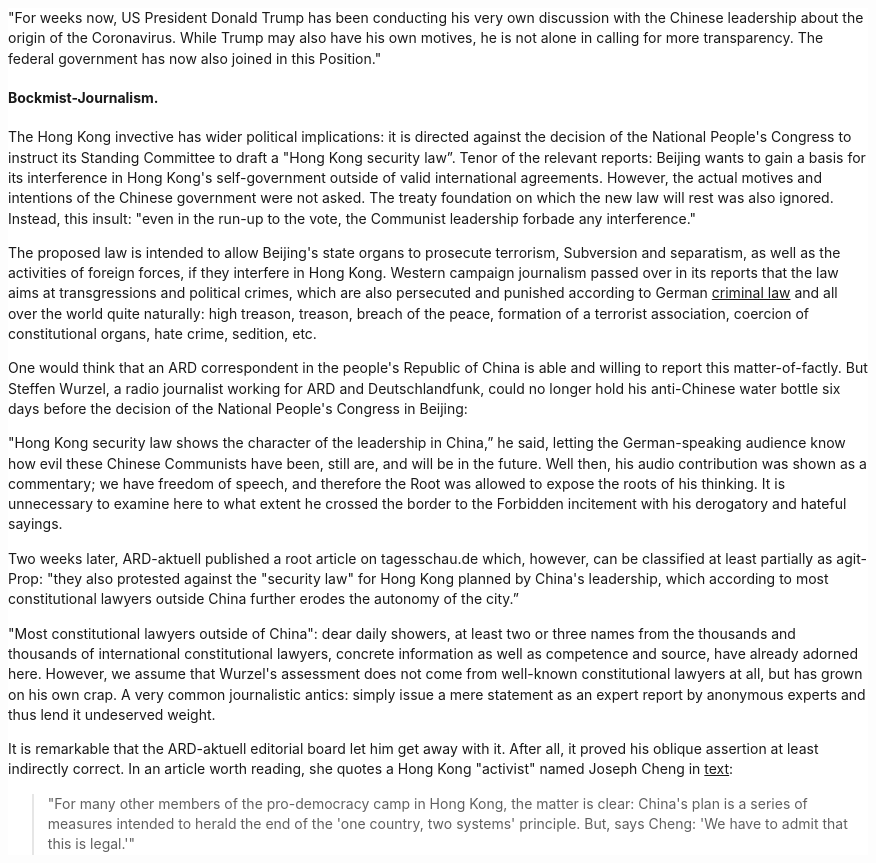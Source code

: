 "For weeks now, US President Donald Trump has been conducting his very own discussion with the Chinese leadership about the origin of the Coronavirus. While Trump may also have his own motives, he is not alone in calling for more transparency. The federal government has now also joined in this Position."

#### Bockmist-Journalism.

The Hong Kong invective has wider political implications: it is directed against the decision of the National People's Congress to instruct its Standing Committee to draft a "Hong Kong security law”. Tenor of the relevant reports: Beijing wants to gain a basis for its interference in Hong Kong's self-government outside of valid international agreements. However, the actual motives and intentions of the Chinese government were not asked. The treaty foundation on which the new law will rest was also ignored. Instead, this insult: "even in the run-up to the vote, the Communist leadership forbade any interference."

The proposed law is intended to allow Beijing's state organs to prosecute terrorism, Subversion and separatism, as well as the activities of foreign forces, if they interfere in Hong Kong. Western campaign journalism passed over in its reports that the law aims at transgressions and political crimes, which are also persecuted and punished according to German [criminal law](https://www.bbc.com/news/world-asia-china-52829176 "Hong Kong security legislation backed by China's parliament") and all over the world quite naturally: high treason, treason, breach of the peace, formation of a terrorist association, coercion of constitutional organs, hate crime, sedition, etc.

One would think that an ARD correspondent in the people's Republic of China is able and willing to report this matter-of-factly. But Steffen Wurzel, a radio journalist working for ARD and Deutschlandfunk, could no longer hold his anti-Chinese water bottle six days before the decision of the National People's Congress in Beijing:

"Hong Kong security law shows the character of the leadership in China,” he said, letting the German-speaking audience know how evil these Chinese Communists have been, still are, and will be in the future. Well then, his audio contribution was shown as a commentary; we have freedom of speech, and therefore the Root was allowed to expose the roots of his thinking. It is unnecessary to examine here to what extent he crossed the border to the Forbidden incitement with his derogatory and hateful sayings.

Two weeks later, ARD-aktuell published a root article on tagesschau.de which, however, can be classified at least partially as agit-Prop: "they also protested against the "security law" for Hong Kong planned by China's leadership, which according to most constitutional lawyers outside China further erodes the autonomy of the city.”

"Most constitutional lawyers outside of China": dear daily showers, at least two or three names from the thousands and thousands of international constitutional lawyers, concrete information as well as competence and source, have already adorned here. However, we assume that Wurzel's assessment does not come from well-known constitutional lawyers at all, but has grown on his own crap. A very common journalistic antics: simply issue a mere statement as an expert report by anonymous experts and thus lend it undeserved weight.

It is remarkable that the ARD-aktuell editorial board let him get away with it. After all, it proved his oblique assertion at least indirectly correct. In an article worth reading, she quotes a Hong Kong "activist" named Joseph Cheng in [text](https://www.tagesschau.de/ausland/hongkong-sicherheitsgesetz-105.html "Die letzten Tage von Hongkong?"):

> "For many other members of the pro-democracy camp in Hong Kong, the matter is clear: China's plan is a series of measures intended to herald the end of the 'one country, two systems' principle. But, says Cheng: 'We have to admit that this is legal.'"

